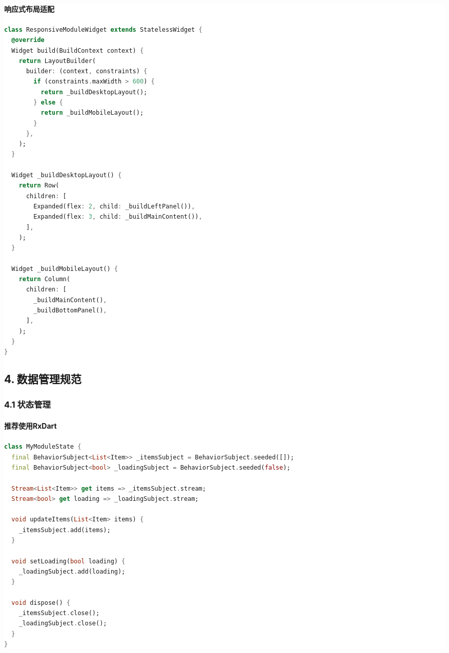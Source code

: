 #### 响应式布局适配
```dart
class ResponsiveModuleWidget extends StatelessWidget {
  @override
  Widget build(BuildContext context) {
    return LayoutBuilder(
      builder: (context, constraints) {
        if (constraints.maxWidth > 600) {
          return _buildDesktopLayout();
        } else {
          return _buildMobileLayout();
        }
      },
    );
  }
  
  Widget _buildDesktopLayout() {
    return Row(
      children: [
        Expanded(flex: 2, child: _buildLeftPanel()),
        Expanded(flex: 3, child: _buildMainContent()),
      ],
    );
  }
  
  Widget _buildMobileLayout() {
    return Column(
      children: [
        _buildMainContent(),
        _buildBottomPanel(),
      ],
    );
  }
}
```

## 4. 数据管理规范

### 4.1 状态管理

#### 推荐使用RxDart
```dart
class MyModuleState {
  final BehaviorSubject<List<Item>> _itemsSubject = BehaviorSubject.seeded([]);
  final BehaviorSubject<bool> _loadingSubject = BehaviorSubject.seeded(false);
  
  Stream<List<Item>> get items => _itemsSubject.stream;
  Stream<bool> get loading => _loadingSubject.stream;
  
  void updateItems(List<Item> items) {
    _itemsSubject.add(items);
  }
  
  void setLoading(bool loading) {
    _loadingSubject.add(loading);
  }
  
  void dispose() {
    _itemsSubject.close();
    _loadingSubject.close();
  }
}
```
